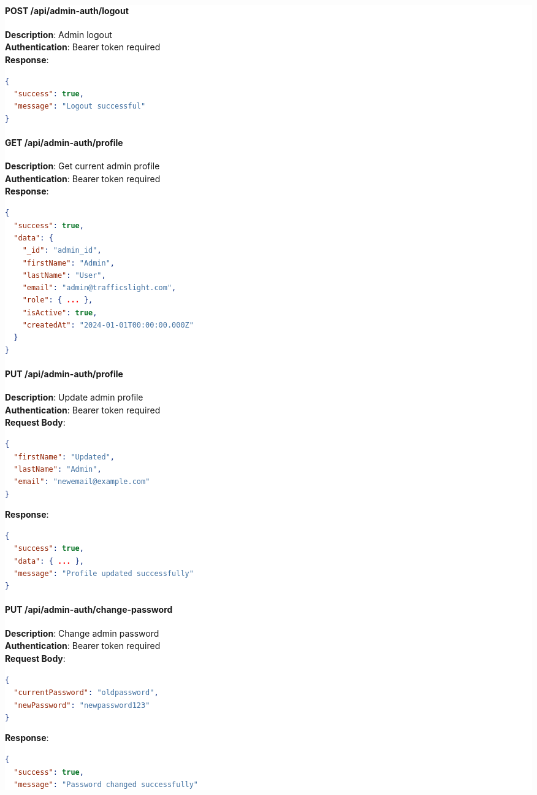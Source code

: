 #### **POST /api/admin-auth/logout**
**Description**: Admin logout  
**Authentication**: Bearer token required  
**Response**:
```json
{
  "success": true,
  "message": "Logout successful"
}
```

#### **GET /api/admin-auth/profile**
**Description**: Get current admin profile  
**Authentication**: Bearer token required  
**Response**:
```json
{
  "success": true,
  "data": {
    "_id": "admin_id",
    "firstName": "Admin",
    "lastName": "User",
    "email": "admin@trafficslight.com",
    "role": { ... },
    "isActive": true,
    "createdAt": "2024-01-01T00:00:00.000Z"
  }
}
```

#### **PUT /api/admin-auth/profile**
**Description**: Update admin profile  
**Authentication**: Bearer token required  
**Request Body**:
```json
{
  "firstName": "Updated",
  "lastName": "Admin",
  "email": "newemail@example.com"
}
```
**Response**:
```json
{
  "success": true,
  "data": { ... },
  "message": "Profile updated successfully"
}
```

#### **PUT /api/admin-auth/change-password**
**Description**: Change admin password  
**Authentication**: Bearer token required  
**Request Body**:
```json
{
  "currentPassword": "oldpassword",
  "newPassword": "newpassword123"
}
```
**Response**:
```json
{
  "success": true,
  "message": "Password changed successfully"
```